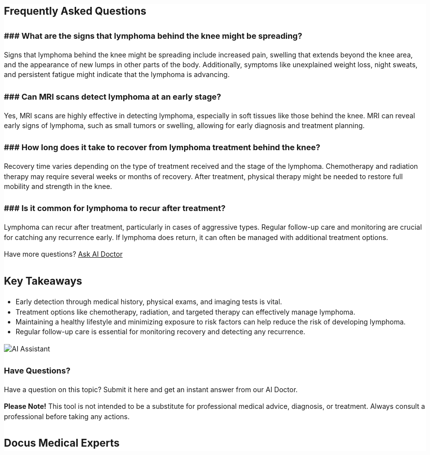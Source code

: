 ## Frequently Asked Questions

### \#\#\# What are the signs that lymphoma behind the knee might be spreading?

Signs that lymphoma behind the knee might be spreading include increased pain, swelling that extends beyond the knee area, and the appearance of new lumps in other parts of the body. Additionally, symptoms like unexplained weight loss, night sweats, and persistent fatigue might indicate that the lymphoma is advancing.

### \#\#\# Can MRI scans detect lymphoma at an early stage?

Yes, MRI scans are highly effective in detecting lymphoma, especially in soft tissues like those behind the knee. MRI can reveal early signs of lymphoma, such as small tumors or swelling, allowing for early diagnosis and treatment planning.

### \#\#\# How long does it take to recover from lymphoma treatment behind the knee?

Recovery time varies depending on the type of treatment received and the stage of the lymphoma. Chemotherapy and radiation therapy may require several weeks or months of recovery. After treatment, physical therapy might be needed to restore full mobility and strength in the knee.

### \#\#\# Is it common for lymphoma to recur after treatment?

Lymphoma can recur after treatment, particularly in cases of aggressive types. Regular follow-up care and monitoring are crucial for catching any recurrence early. If lymphoma does return, it can often be managed with additional treatment options.

Have more questions? [Ask AI Doctor](https://docus.ai/symptoms-guide/lymphoma-behind-knee#ask-your-question)

## Key Takeaways

- Early detection through medical history, physical exams, and imaging tests is vital.
- Treatment options like chemotherapy, radiation, and targeted therapy can effectively manage lymphoma.
- Maintaining a healthy lifestyle and minimizing exposure to risk factors can help reduce the risk of developing lymphoma.
- Regular follow-up care is essential for monitoring recovery and detecting any recurrence.

![AI Assistant](https://docus.ai/images/small-assistant.png)

### Have Questions?

Have a question on this topic? Submit it here and get an instant answer from our AI Doctor.

**Please Note!** This tool is not intended to be a substitute for professional medical advice, diagnosis, or treatment. Always consult a professional before taking any actions.

## Docus Medical Experts
